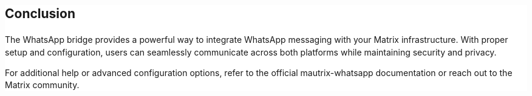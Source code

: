 ## Conclusion

The WhatsApp bridge provides a powerful way to integrate WhatsApp messaging with your Matrix infrastructure. With proper setup and configuration, users can seamlessly communicate across both platforms while maintaining security and privacy.

For additional help or advanced configuration options, refer to the official mautrix-whatsapp documentation or reach out to the Matrix community.